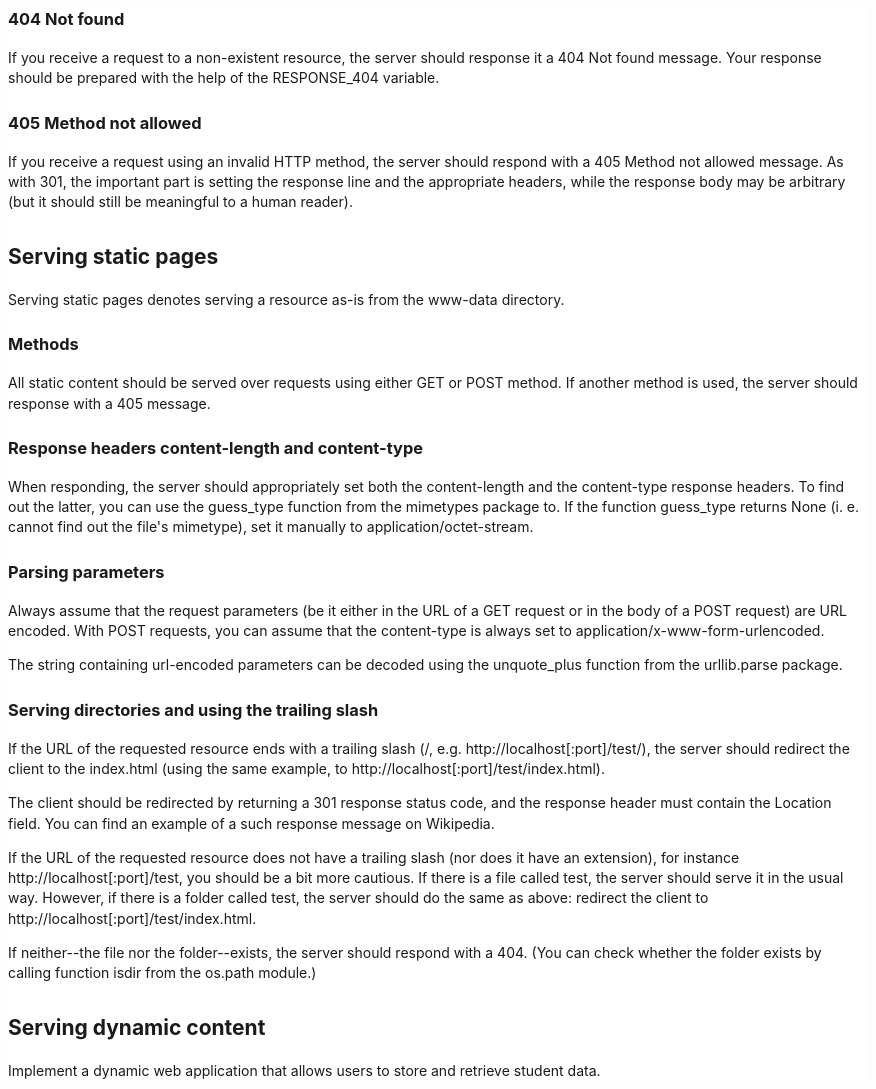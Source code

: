 ### 404 Not found
If you receive a request to a non-existent resource, the server should response it a 404 Not found message. Your response should be prepared with the help of the RESPONSE_404 variable.

### 405 Method not allowed
If you receive a request using an invalid HTTP method, the server should respond with a 405 Method not allowed message. As with 301, the important part is setting the response line and the appropriate headers, while the response body may be arbitrary (but it should still be meaningful to a human reader).

## Serving static pages
Serving static pages denotes serving a resource as-is from the www-data directory.

### Methods
All static content should be served over requests using either GET or POST method. If another method is used, the server should response with a 405 message.

### Response headers content-length and content-type
When responding, the server should appropriately set both the content-length and the content-type response headers. To find out the latter, you can use the guess_type function from the mimetypes package to. If the function guess_type returns None (i. e. cannot find out the file's mimetype), set it manually to application/octet-stream.

### Parsing parameters
Always assume that the request parameters (be it either in the URL of a GET request or in the body of a POST request) are URL encoded. With POST requests, you can assume that the content-type is always set to application/x-www-form-urlencoded.

The string containing url-encoded parameters can be decoded using the unquote_plus function from the urllib.parse package.

### Serving directories and using the trailing slash
If the URL of the requested resource ends with a trailing slash (/, e.g. http://localhost[:port]/test/), the server should redirect the client to the index.html (using the same example, to http://localhost[:port]/test/index.html).

The client should be redirected by returning a 301 response status code, and the response header must contain the Location field. You can find an example of a such response message on Wikipedia.

If the URL of the requested resource does not have a trailing slash (nor does it have an extension), for instance http://localhost[:port]/test, you should be a bit more cautious. If there is a file called test, the server should serve it in the usual way. However, if there is a folder called test, the server should do the same as above: redirect the client to http://localhost[:port]/test/index.html.

If neither--the file nor the folder--exists, the server should respond with a 404. (You can check whether the folder exists by calling function isdir from the os.path module.)

## Serving dynamic content
Implement a dynamic web application that allows users to store and retrieve student data.
